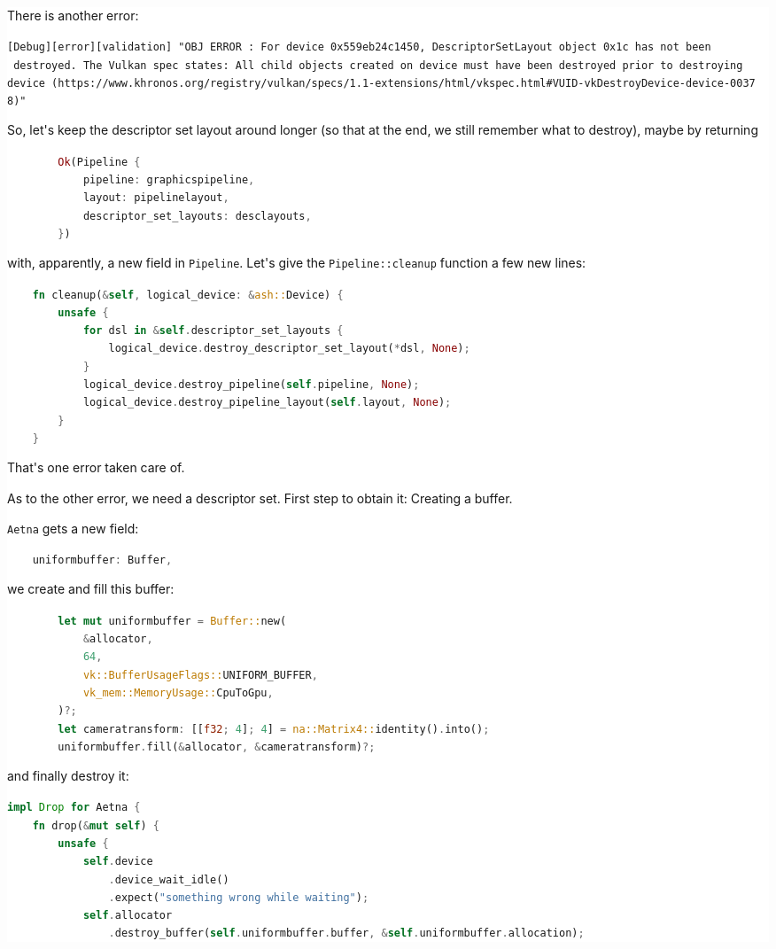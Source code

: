 There is another error: 
```
[Debug][error][validation] "OBJ ERROR : For device 0x559eb24c1450, DescriptorSetLayout object 0x1c has not been
 destroyed. The Vulkan spec states: All child objects created on device must have been destroyed prior to destroying 
device (https://www.khronos.org/registry/vulkan/specs/1.1-extensions/html/vkspec.html#VUID-vkDestroyDevice-device-00378)"
```
So, let's keep the descriptor set layout around longer (so that at the end, we still remember what to destroy), maybe by returning 
```rust
        Ok(Pipeline {
            pipeline: graphicspipeline,
            layout: pipelinelayout,
            descriptor_set_layouts: desclayouts,
        })
```
with, apparently, a new field in `Pipeline`. Let's give the `Pipeline::cleanup` function a few new lines: 
```rust
    fn cleanup(&self, logical_device: &ash::Device) {
        unsafe {
            for dsl in &self.descriptor_set_layouts {
                logical_device.destroy_descriptor_set_layout(*dsl, None);
            }
            logical_device.destroy_pipeline(self.pipeline, None);
            logical_device.destroy_pipeline_layout(self.layout, None);
        }
    }
```
That's one error taken care of.

As to the other error, we need a descriptor set. First step to obtain it: Creating a buffer. 

`Aetna` gets a new field: 
```rust
    uniformbuffer: Buffer,
```
we create and fill this buffer: 
```rust
        let mut uniformbuffer = Buffer::new(
            &allocator,
            64,
            vk::BufferUsageFlags::UNIFORM_BUFFER,
            vk_mem::MemoryUsage::CpuToGpu,
        )?;
        let cameratransform: [[f32; 4]; 4] = na::Matrix4::identity().into();
        uniformbuffer.fill(&allocator, &cameratransform)?;
```
and finally destroy it: 
```rust
impl Drop for Aetna {
    fn drop(&mut self) {
        unsafe {
            self.device
                .device_wait_idle()
                .expect("something wrong while waiting");
            self.allocator
                .destroy_buffer(self.uniformbuffer.buffer, &self.uniformbuffer.allocation);
```
